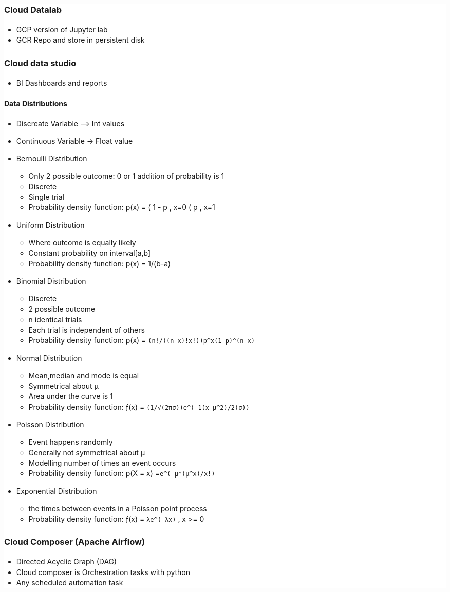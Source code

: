 ### Cloud Datalab
- GCP version of Jupyter lab
- GCR Repo and store in persistent disk

### Cloud data studio
- BI Dashboards and reports

#### Data Distributions
- Discreate Variable --> Int values
- Continuous Variable -> Float value

- Bernoulli Distribution
    - Only 2 possible outcome: 0 or 1 addition of probability is 1
    - Discrete
    - Single trial
    - Probability density function:
        p(x) = ( 1 - p , x=0
               (  p    , x=1
               
- Uniform Distribution
    - Where outcome is equally likely
    - Constant probability on interval[a,b]
    - Probability density function:
        p(x) = 1/(b-a)

- Binomial Distribution
    - Discrete
    - 2 possible outcome
    - n identical trials
    - Each trial is independent of others
    - Probability density function:
        p(x) = `(n!/((n-x)!x!))p^x(1-p)^(n-x)`

- Normal Distribution
    - Mean,median and mode is equal
    - Symmetrical about µ
    - Area under the curve is 1
    - Probability density function:
        ƒ(x) = `(1/√(2πσ))e^(-1(x-µ^2)/2(σ))`

- Poisson Distribution
    - Event happens randomly
    - Generally not symmetrical about µ
    - Modelling number of times an event occurs
    - Probability density function:
        p(X = x) =`e^(-µ*(µ^x)/x!)`

- Exponential Distribution
    - the times between events in a Poisson point process
    - Probability density function:
        ƒ(x) = `λe^(-λx)` , x >= 0

### Cloud Composer (Apache Airflow)
- Directed Acyclic Graph (DAG)
- Cloud composer is Orchestration tasks with python
- Any scheduled automation task

